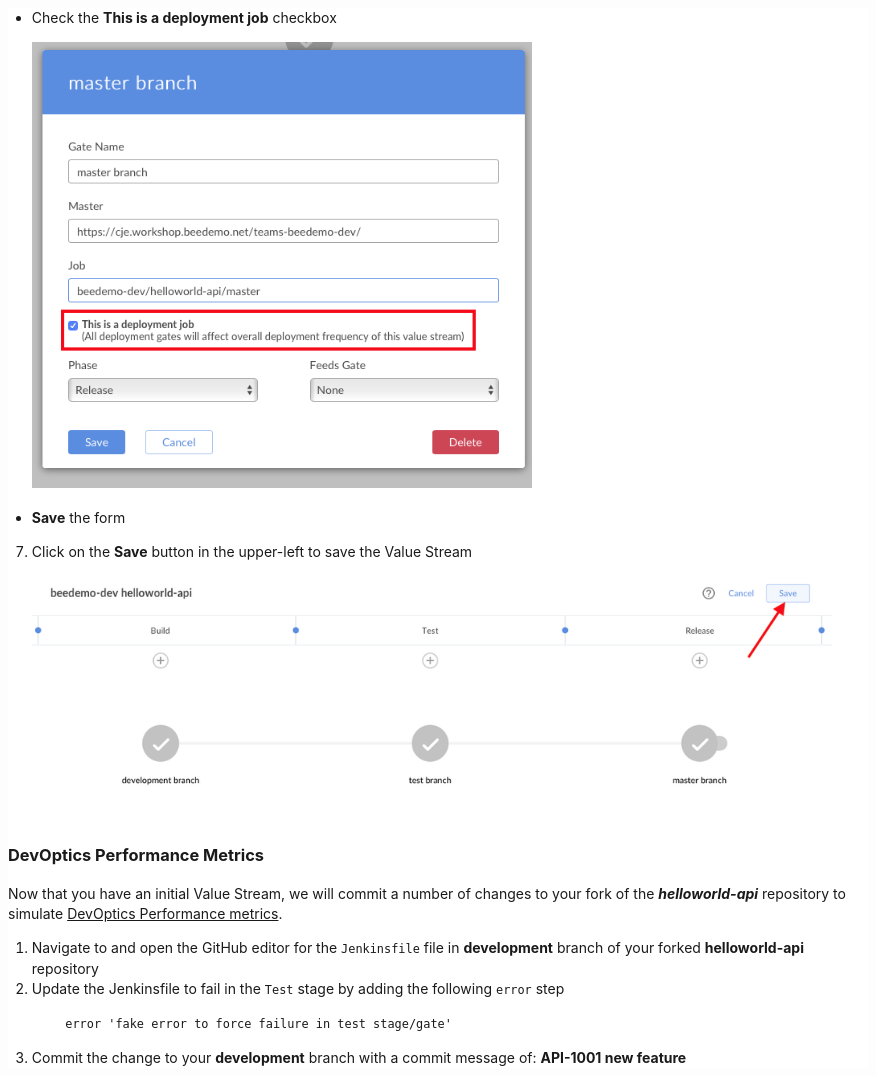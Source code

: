   - Check the **This is a deployment job** checkbox <p><img src="img/streams/release_gate_form.png" width=500/>
  - **Save** the form
7. Click on the **Save** button in the upper-left to save the Value Stream <p><img src="img/streams/save_value_stream.png" width=800/>

### DevOptics Performance Metrics
Now that you have an initial Value Stream, we will commit a number of changes to your fork of the  ***helloworld-api*** repository to simulate [DevOptics Performance metrics](https://go.cloudbees.com/docs/cloudbees-documentation/devoptics-user-guide/value_streams/#_devops_performance_metrics).

1. Navigate to and open the GitHub editor for the `Jenkinsfile` file in **development** branch of your forked **helloworld-api** repository
2. Update the Jenkinsfile to fail in the `Test` stage by adding the following `error` step
```
        error 'fake error to force failure in test stage/gate'
```
3. Commit the change to your **development** branch with a commit message of: **API-1001 new feature** 